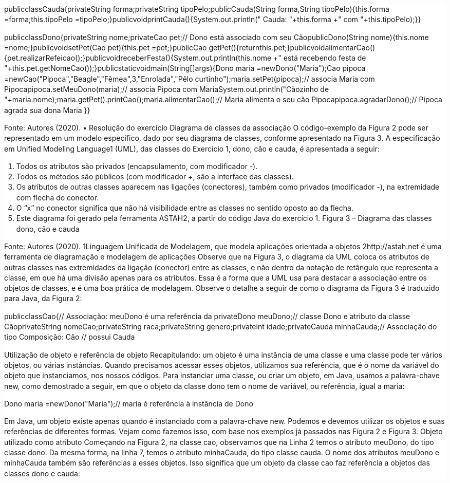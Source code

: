 
publicclassCauda{privateString forma;privateString tipoPelo;publicCauda(String forma,String tipoPelo){this.forma =forma;this.tipoPelo =tipoPelo;}publicvoidprintCauda(){System.out.println("  Cauda:  "+this.forma +" com "+this.tipoPelo);}}


publicclassDono{privateString nome;privateCao    pet;// Dono está associado com seu CãopublicDono(String nome){this.nome =nome;}publicvoidsetPet(Cao pet){this.pet =pet;}publicCao getPet(){returnthis.pet;}publicvoidalimentarCao(){pet.realizarRefeicao();}publicvoidreceberFesta(){System.out.println(this.nome +" está recebendo festa de "+this.pet.getNomeCao());}publicstaticvoidmain(String[]args){Dono  maria  =newDono("Maria");Cao   pipoca =newCao("Pipoca","Beagle","Fêmea",3,"Enrolada","Pêlo curtinho");maria.setPet(pipoca);// associa Maria com Pipocapipoca.setMeuDono(maria);// associa Pipoca com MariaSystem.out.println("Cãozinho de "+maria.nome);maria.getPet().printCao();maria.alimentarCao();// Maria alimenta o seu cão Pipocapipoca.agradarDono();// Pipoca agrada sua dona Maria	}}

Fonte: Autores (2020).
• Resolução do exercício
Diagrama de classes da associação
O código-exemplo da Figura 2 pode ser representado em um modelo específico, dado por seu diagrama de classes, conforme apresentado na Figura 3.
A especificação em Unified Modeling Language1 (UML), das classes do Exercício 1, dono, cão e cauda, é apresentada a seguir:
1.  Todos os atributos são privados (encapsulamento, com modificador -).
2. Todos os métodos são públicos (com modificador +, são a interface das classes).
3. Os atributos de outras classes aparecem nas ligações (conectores), também como privados (modificador -), na extremidade com flecha do conector.
4. O “x” no conector significa que não há visibilidade entre as classes no sentido oposto ao da flecha.
5. Este diagrama foi gerado pela ferramenta ASTAH2, a partir do código Java do exercício 1.
Figura 3 – Diagrama das classes dono, cão e cauda

Fonte: Autores (2020).
1Linguagem Unificada de Modelagem, que modela aplicações orientada a objetos
2http://astah.net é uma ferramenta de diagramação e modelagem de aplicações
Observe que na Figura 3, o diagrama da UML coloca os atributos de outras classes nas extremidades da ligação (conector) entre as classes, e não dentro da notação de retângulo que representa a classe, em que há uma divisão apenas para os atributos. Essa é a forma que a UML usa para destacar a associação entre os objetos de classes, e é uma boa prática de modelagem.
Observe o detalhe a seguir de como o diagrama da Figura 3 é traduzido para Java, da Figura 2:

publicclassCao{// Associação: meuDono é uma referência da privateDono   meuDono;// classe Dono e atributo da classe CãoprivateString nomeCao;privateString raca;privateString genero;privateint    idade;privateCauda  minhaCauda;// Associação do tipo Composição: Cão // possui Cauda

Utilização de objeto e referência de objeto
Recapitulando: um objeto é uma instância de uma classe e uma classe pode ter vários objetos, ou várias instâncias. Quando precisamos acessar esses objetos, utilizamos sua referência, que é o nome da variável do objeto que instanciamos, nos nossos códigos.
Para instanciar uma classe, ou criar um objeto, em Java, usamos a palavra-chave new, como demostrado a seguir, em que o objeto da classe dono tem o nome de variável, ou referência, igual a maria:

Dono  maria  =newDono("Maria");// maria é referência à instância de Dono

Em Java, um objeto existe apenas quando é instanciado com a palavra-chave new.
Podemos e devemos utilizar os objetos e suas referências de diferentes formas. Vejam como fazemos isso, com base nos exemplos já passados nas Figura 2 e Figura 3.
Objeto utilizado como atributo
Começando na Figura 2, na classe cao, observamos que na Linha 2 temos o atributo meuDono, do tipo classe dono. Da mesma forma, na linha 7, temos o atributo minhaCauda, do tipo classe cauda.
O nome dos atributos meuDono e minhaCauda também são referências a esses objetos. Isso significa que um objeto da classe cao faz referência a objetos das classes dono e cauda:
